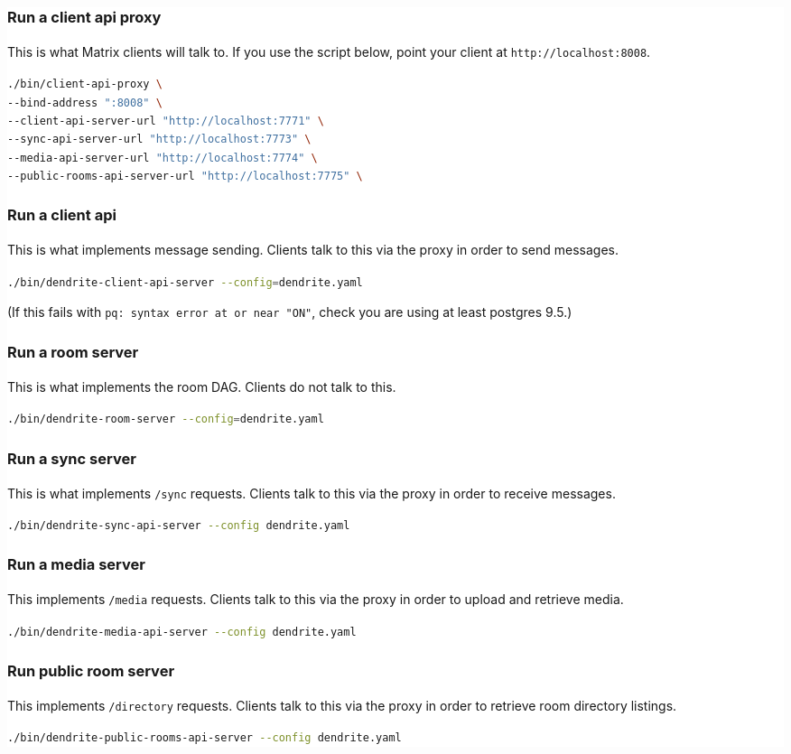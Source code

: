 ### Run a client api proxy

This is what Matrix clients will talk to. If you use the script below, point your client at `http://localhost:8008`.

```bash
./bin/client-api-proxy \
--bind-address ":8008" \
--client-api-server-url "http://localhost:7771" \
--sync-api-server-url "http://localhost:7773" \
--media-api-server-url "http://localhost:7774" \
--public-rooms-api-server-url "http://localhost:7775" \
```

### Run a client api

This is what implements message sending. Clients talk to this via the proxy in order to send messages.

```bash
./bin/dendrite-client-api-server --config=dendrite.yaml
```

(If this fails with `pq: syntax error at or near "ON"`, check you are using at least postgres 9.5.)

### Run a room server

This is what implements the room DAG. Clients do not talk to this.

```bash
./bin/dendrite-room-server --config=dendrite.yaml
```

### Run a sync server

This is what implements `/sync` requests. Clients talk to this via the proxy in order to receive messages.

```bash
./bin/dendrite-sync-api-server --config dendrite.yaml
```

### Run a media server

This implements `/media` requests. Clients talk to this via the proxy in order to upload and retrieve media.

```bash
./bin/dendrite-media-api-server --config dendrite.yaml
```

### Run public room server

This implements `/directory` requests. Clients talk to this via the proxy in order to retrieve room directory listings.

```bash
./bin/dendrite-public-rooms-api-server --config dendrite.yaml
```
